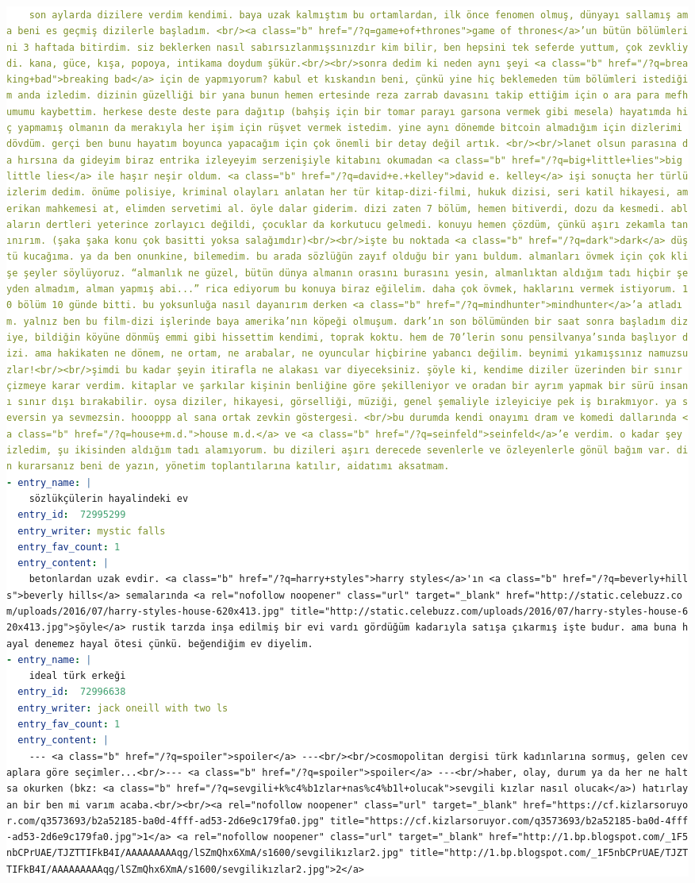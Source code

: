 ```yaml
    son aylarda dizilere verdim kendimi. baya uzak kalmıştım bu ortamlardan, ilk önce fenomen olmuş, dünyayı sallamış ama beni es geçmiş dizilerle başladım. <br/><a class="b" href="/?q=game+of+thrones">game of thrones</a>’un bütün bölümlerini 3 haftada bitirdim. siz beklerken nasıl sabırsızlanmışsınızdır kim bilir, ben hepsini tek seferde yuttum, çok zevkliydi. kana, güce, kışa, popoya, intikama doydum şükür.<br/><br/>sonra dedim ki neden aynı şeyi <a class="b" href="/?q=breaking+bad">breaking bad</a> için de yapmıyorum? kabul et kıskandın beni, çünkü yine hiç beklemeden tüm bölümleri istediğim anda izledim. dizinin güzelliği bir yana bunun hemen ertesinde reza zarrab davasını takip ettiğim için o ara para mefhumumu kaybettim. herkese deste deste para dağıtıp (bahşiş için bir tomar parayı garsona vermek gibi mesela) hayatımda hiç yapmamış olmanın da merakıyla her işim için rüşvet vermek istedim. yine aynı dönemde bitcoin almadığım için dizlerimi dövdüm. gerçi ben bunu hayatım boyunca yapacağım için çok önemli bir detay değil artık. <br/><br/>lanet olsun parasına da hırsına da gideyim biraz entrika izleyeyim serzenişiyle kitabını okumadan <a class="b" href="/?q=big+little+lies">big little lies</a> ile haşır neşir oldum. <a class="b" href="/?q=david+e.+kelley">david e. kelley</a> işi sonuçta her türlü izlerim dedim. önüme polisiye, kriminal olayları anlatan her tür kitap-dizi-filmi, hukuk dizisi, seri katil hikayesi, amerikan mahkemesi at, elimden servetimi al. öyle dalar giderim. dizi zaten 7 bölüm, hemen bitiverdi, dozu da kesmedi. ablaların dertleri yeterince zorlayıcı değildi, çocuklar da korkutucu gelmedi. konuyu hemen çözdüm, çünkü aşırı zekamla tanınırım. (şaka şaka konu çok basitti yoksa salağımdır)<br/><br/>işte bu noktada <a class="b" href="/?q=dark">dark</a> düştü kucağıma. ya da ben onunkine, bilemedim. bu arada sözlüğün zayıf olduğu bir yanı buldum. almanları övmek için çok klişe şeyler söylüyoruz. “almanlık ne güzel, bütün dünya almanın orasını burasını yesin, almanlıktan aldığım tadı hiçbir şeyden almadım, alman yapmış abi...” rica ediyorum bu konuya biraz eğilelim. daha çok övmek, haklarını vermek istiyorum. 10 bölüm 10 günde bitti. bu yoksunluğa nasıl dayanırım derken <a class="b" href="/?q=mindhunter">mindhunter</a>’a atladım. yalnız ben bu film-dizi işlerinde baya amerika’nın köpeği olmuşum. dark’ın son bölümünden bir saat sonra başladım diziye, bildiğin köyüne dönmüş emmi gibi hissettim kendimi, toprak koktu. hem de 70’lerin sonu pensilvanya’sında başlıyor dizi. ama hakikaten ne dönem, ne ortam, ne arabalar, ne oyuncular hiçbirine yabancı değilim. beynimi yıkamışsınız namuzsuzlar!<br/><br/>şimdi bu kadar şeyin itirafla ne alakası var diyeceksiniz. şöyle ki, kendime diziler üzerinden bir sınır çizmeye karar verdim. kitaplar ve şarkılar kişinin benliğine göre şekilleniyor ve oradan bir ayrım yapmak bir sürü insanı sınır dışı bırakabilir. oysa diziler, hikayesi, görselliği, müziği, genel şemaliyle izleyiciye pek iş bırakmıyor. ya seversin ya sevmezsin. hoooppp al sana ortak zevkin göstergesi. <br/>bu durumda kendi onayımı dram ve komedi dallarında <a class="b" href="/?q=house+m.d.">house m.d.</a> ve <a class="b" href="/?q=seinfeld">seinfeld</a>’e verdim. o kadar şey izledim, şu ikisinden aldığım tadı alamıyorum. bu dizileri aşırı derecede sevenlerle ve özleyenlerle gönül bağım var. din kurarsanız beni de yazın, yönetim toplantılarına katılır, aidatımı aksatmam.
- entry_name: |
    sözlükçülerin hayalindeki ev
  entry_id:  72995299
  entry_writer: mystic falls
  entry_fav_count: 1
  entry_content: |
    betonlardan uzak evdir. <a class="b" href="/?q=harry+styles">harry styles</a>'ın <a class="b" href="/?q=beverly+hills">beverly hills</a> semalarında <a rel="nofollow noopener" class="url" target="_blank" href="http://static.celebuzz.com/uploads/2016/07/harry-styles-house-620x413.jpg" title="http://static.celebuzz.com/uploads/2016/07/harry-styles-house-620x413.jpg">şöyle</a> rustik tarzda inşa edilmiş bir evi vardı gördüğüm kadarıyla satışa çıkarmış işte budur. ama buna hayal denemez hayal ötesi çünkü. beğendiğim ev diyelim.
- entry_name: |
    ideal türk erkeği
  entry_id:  72996638
  entry_writer: jack oneill with two ls
  entry_fav_count: 1
  entry_content: |
    --- <a class="b" href="/?q=spoiler">spoiler</a> ---<br/><br/>cosmopolitan dergisi türk kadınlarına sormuş, gelen cevaplara göre seçimler...<br/>--- <a class="b" href="/?q=spoiler">spoiler</a> ---<br/>haber, olay, durum ya da her ne haltsa okurken (bkz: <a class="b" href="/?q=sevgili+k%c4%b1zlar+nas%c4%b1l+olucak">sevgili kızlar nasıl olucak</a>) hatırlayan bir ben mi varım acaba.<br/><br/><a rel="nofollow noopener" class="url" target="_blank" href="https://cf.kizlarsoruyor.com/q3573693/b2a52185-ba0d-4fff-ad53-2d6e9c179fa0.jpg" title="https://cf.kizlarsoruyor.com/q3573693/b2a52185-ba0d-4fff-ad53-2d6e9c179fa0.jpg">1</a> <a rel="nofollow noopener" class="url" target="_blank" href="http://1.bp.blogspot.com/_1F5nbCPrUAE/TJZTTIFkB4I/AAAAAAAAAqg/lSZmQhx6XmA/s1600/sevgilikızlar2.jpg" title="http://1.bp.blogspot.com/_1F5nbCPrUAE/TJZTTIFkB4I/AAAAAAAAAqg/lSZmQhx6XmA/s1600/sevgilikızlar2.jpg">2</a>
```